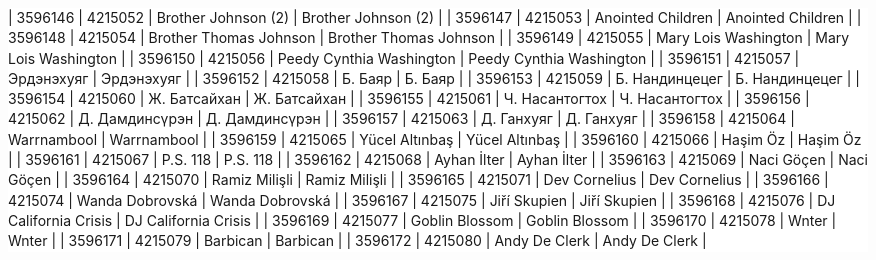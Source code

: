 | 3596146 | 4215052 | Brother Johnson (2) | Brother Johnson (2) |
| 3596147 | 4215053 | Anointed Children | Anointed Children |
| 3596148 | 4215054 | Brother Thomas Johnson | Brother Thomas Johnson |
| 3596149 | 4215055 | Mary Lois Washington | Mary Lois Washington |
| 3596150 | 4215056 | Peedy Cynthia Washington | Peedy Cynthia Washington |
| 3596151 | 4215057 | Эрдэнэхуяг | Эрдэнэхуяг |
| 3596152 | 4215058 | Б. Баяр | Б. Баяр |
| 3596153 | 4215059 | Б. Нандинцецег | Б. Нандинцецег |
| 3596154 | 4215060 | Ж. Батсайхан | Ж. Батсайхан |
| 3596155 | 4215061 | Ч. Насантогтох | Ч. Насантогтох |
| 3596156 | 4215062 | Д. Дамдинсүрэн | Д. Дамдинсүрэн |
| 3596157 | 4215063 | Д. Ганхуяг | Д. Ганхуяг |
| 3596158 | 4215064 | Warrnambool | Warrnambool |
| 3596159 | 4215065 | Yücel Altınbaş | Yücel Altınbaş |
| 3596160 | 4215066 | Haşim Öz | Haşim Öz |
| 3596161 | 4215067 | P.S. 118 | P.S. 118 |
| 3596162 | 4215068 | Ayhan İlter | Ayhan İlter |
| 3596163 | 4215069 | Naci Göçen | Naci Göçen |
| 3596164 | 4215070 | Ramiz Milişli | Ramiz Milişli |
| 3596165 | 4215071 | Dev Cornelius | Dev Cornelius |
| 3596166 | 4215074 | Wanda Dobrovská | Wanda Dobrovská |
| 3596167 | 4215075 | Jiří Skupien | Jiří Skupien |
| 3596168 | 4215076 | DJ California Crisis | DJ California Crisis |
| 3596169 | 4215077 | Goblin Blossom | Goblin Blossom |
| 3596170 | 4215078 | Wnter | Wnter |
| 3596171 | 4215079 | Barbican | Barbican |
| 3596172 | 4215080 | Andy De Clerk | Andy De Clerk |

